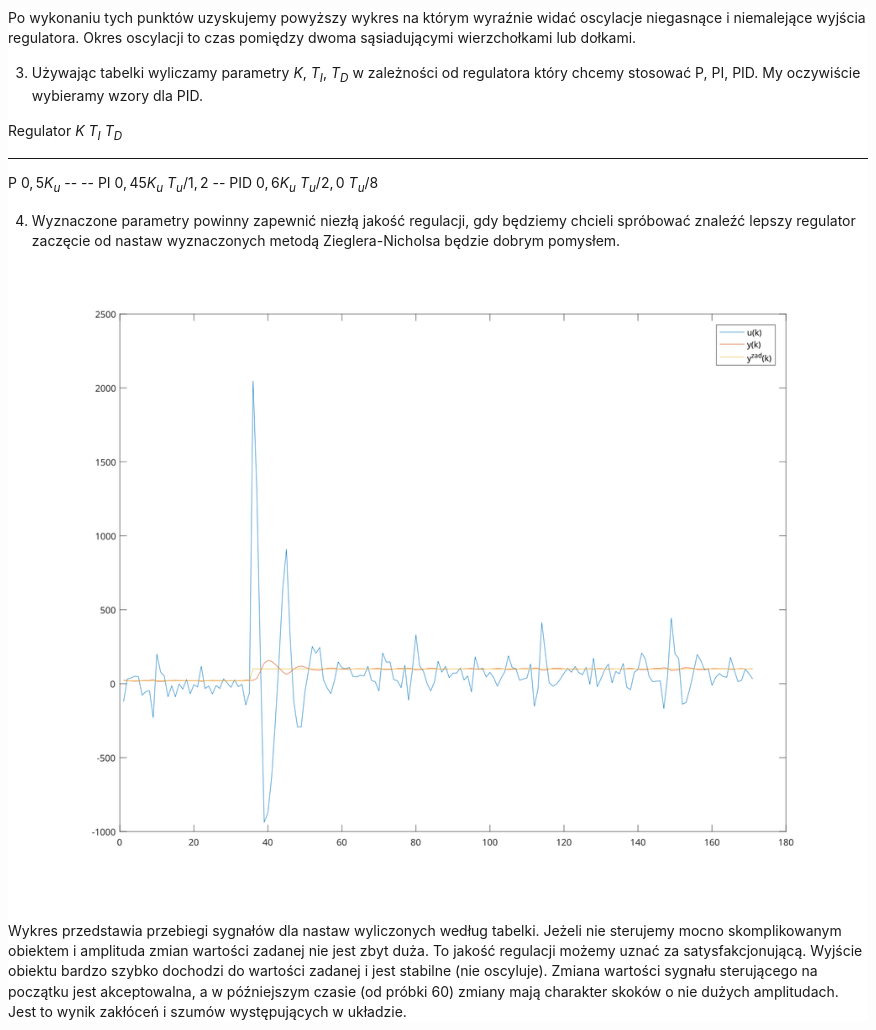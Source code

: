   Po wykonaniu tych punktów uzyskujemy powyższy wykres na którym wyraźnie widać oscylacje niegasnące i niemalejące wyjścia regulatora. Okres oscylacji to czas pomiędzy dwoma sąsiadującymi wierzchołkami lub dołkami. 

3. Używając tabelki wyliczamy parametry $K$, $T_{I}$, $T_{D}$  w zależności od regulatora który chcemy stosować P, PI, PID. My oczywiście wybieramy wzory dla PID.

Regulator	    $K$		 $T_{I}$		       $T_{D}$  
---------	----------	-------------	-------------
P			$0,5K_u$		  --			         --
PI			$0,45K_u$	$T_u / 1,2$	         --
PID			$0,6K_u$		$T_u / 2,0$	       $T_u/8$

4. Wyznaczone parametry powinny zapewnić niezłą jakość regulacji, gdy będziemy chcieli spróbować znaleźć lepszy regulator zaczęcie od nastaw wyznaczonych metodą Zieglera-Nicholsa będzie dobrym pomysłem.

![](Zdjecia/ziegler_gotowy.svg)

   Wykres przedstawia przebiegi sygnałów dla nastaw wyliczonych według tabelki. Jeżeli nie sterujemy mocno skomplikowanym obiektem i amplituda zmian wartości zadanej nie jest zbyt duża. To jakość regulacji możemy uznać za satysfakcjonującą. Wyjście obiektu bardzo szybko dochodzi do wartości zadanej i jest stabilne (nie oscyluje). Zmiana wartości sygnału sterującego na początku jest akceptowalna, a w późniejszym czasie (od próbki 60) zmiany mają charakter skoków o nie dużych amplitudach. Jest to wynik zakłóceń i szumów występujących w układzie. 
